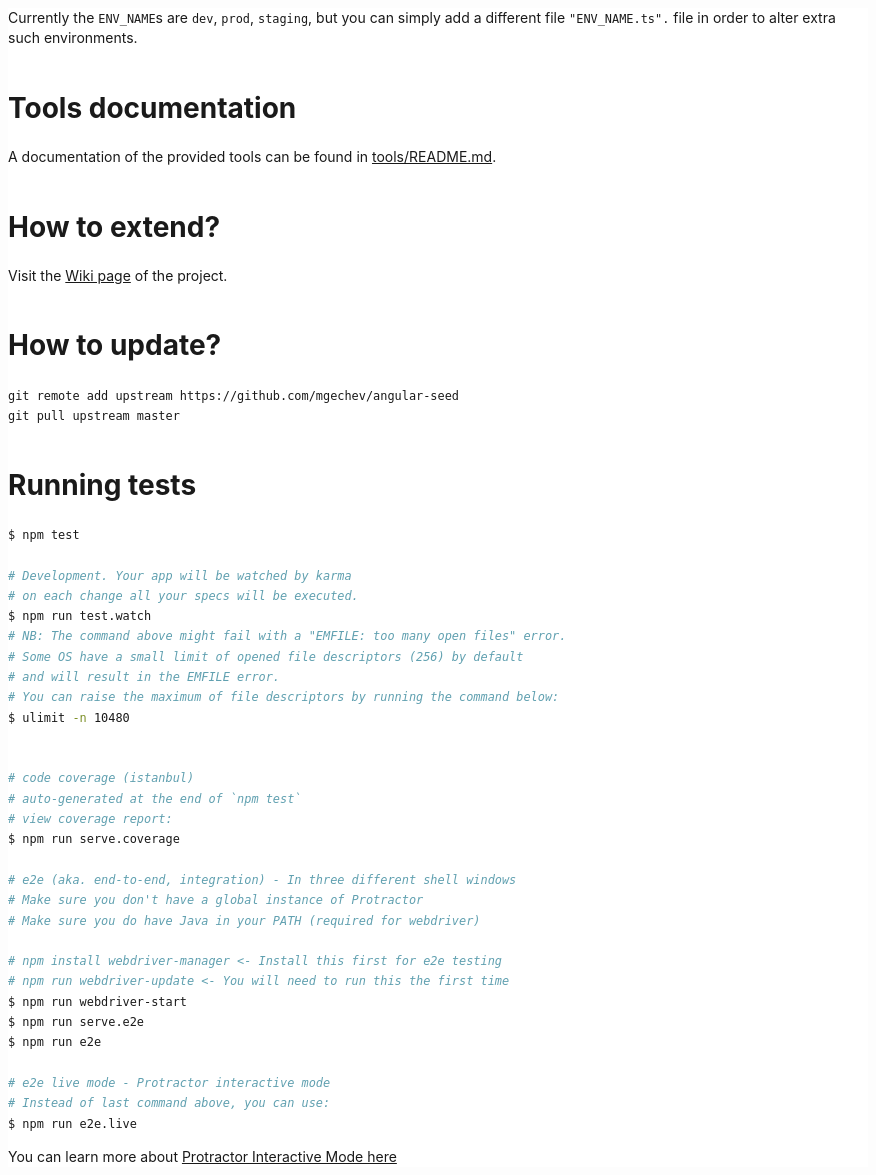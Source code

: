 Currently the `ENV_NAME`s are `dev`, `prod`, `staging`, but you can simply add a different file `"ENV_NAME.ts".` file in order to alter extra such environments.

# Tools documentation

A documentation of the provided tools can be found in [tools/README.md](tools/README.md).

# How to extend?

Visit the [Wiki page](https://github.com/mgechev/angular-seed/wiki) of the project.

# How to update?
```
git remote add upstream https://github.com/mgechev/angular-seed
git pull upstream master
```

# Running tests

```bash
$ npm test

# Development. Your app will be watched by karma
# on each change all your specs will be executed.
$ npm run test.watch
# NB: The command above might fail with a "EMFILE: too many open files" error.
# Some OS have a small limit of opened file descriptors (256) by default
# and will result in the EMFILE error.
# You can raise the maximum of file descriptors by running the command below:
$ ulimit -n 10480


# code coverage (istanbul)
# auto-generated at the end of `npm test`
# view coverage report:
$ npm run serve.coverage

# e2e (aka. end-to-end, integration) - In three different shell windows
# Make sure you don't have a global instance of Protractor
# Make sure you do have Java in your PATH (required for webdriver)

# npm install webdriver-manager <- Install this first for e2e testing
# npm run webdriver-update <- You will need to run this the first time
$ npm run webdriver-start
$ npm run serve.e2e
$ npm run e2e

# e2e live mode - Protractor interactive mode
# Instead of last command above, you can use:
$ npm run e2e.live
```
You can learn more about [Protractor Interactive Mode here](https://github.com/angular/protractor/blob/master/docs/debugging.md#testing-out-protractor-interactively)
